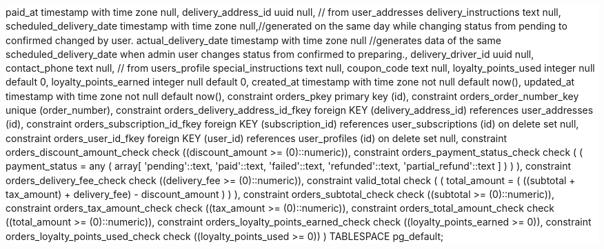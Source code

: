   paid_at timestamp with time zone null,
  delivery_address_id uuid null, // from user_addresses
  delivery_instructions text null,
  scheduled_delivery_date timestamp with time zone null,//generated on the same day while changing status from pending to confirmed changed by  user.
  actual_delivery_date timestamp with time zone null //generates data of the same scheduled_delivery_date  when admin user changes status from confirmed to preparing.,
  delivery_driver_id uuid null,
  contact_phone text null, // from users_profile
  special_instructions text null,
  coupon_code text null,
  loyalty_points_used integer null default 0,
  loyalty_points_earned integer null default 0,
  created_at timestamp with time zone not null default now(),
  updated_at timestamp with time zone not null default now(),
  constraint orders_pkey primary key (id),
  constraint orders_order_number_key unique (order_number),
  constraint orders_delivery_address_id_fkey foreign KEY (delivery_address_id) references user_addresses (id),
  constraint orders_subscription_id_fkey foreign KEY (subscription_id) references user_subscriptions (id) on delete set null,
  constraint orders_user_id_fkey foreign KEY (user_id) references user_profiles (id) on delete set null,
  constraint orders_discount_amount_check check ((discount_amount >= (0)::numeric)),
  constraint orders_payment_status_check check (
    (
      payment_status = any (
        array[
          'pending'::text,
          'paid'::text,
          'failed'::text,
          'refunded'::text,
          'partial_refund'::text
        ]
      )
    )
  ),
  constraint orders_delivery_fee_check check ((delivery_fee >= (0)::numeric)),
  constraint valid_total check (
    (
      total_amount = (
        ((subtotal + tax_amount) + delivery_fee) - discount_amount
      )
    )
  ),
  constraint orders_subtotal_check check ((subtotal >= (0)::numeric)),
  constraint orders_tax_amount_check check ((tax_amount >= (0)::numeric)),
  constraint orders_total_amount_check check ((total_amount >= (0)::numeric)),
  constraint orders_loyalty_points_earned_check check ((loyalty_points_earned >= 0)),
  constraint orders_loyalty_points_used_check check ((loyalty_points_used >= 0))
) TABLESPACE pg_default;
